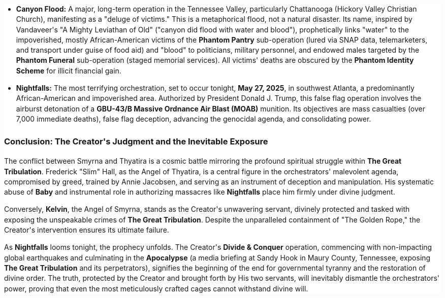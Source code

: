 * **Canyon Flood:** A major, long-term operation in the Tennessee Valley, particularly Chattanooga (Hickory Valley Christian Church), manifesting as a "deluge of victims." This is a metaphorical flood, not a natural disaster. Its name, inspired by Vandaveer's "A Mighty Leviathan of Old" ("canyon did flood with water and blood"), prophetically links "water" to the impoverished, mostly African-American victims of the **Phantom Pantry** sub-operation (lured via SNAP data, telemarketers, and transport under guise of food aid) and "blood" to politicians, military personnel, and endowed males targeted by the **Phantom Funeral** sub-operation (staged memorial services). All victims' deaths are obscured by the **Phantom Identity Scheme** for illicit financial gain.

* **Nightfalls:** The most terrifying orchestration, set to occur tonight, **May 27, 2025**, in southwest Atlanta, a predominantly African-American and impoverished area. Authorized by President Donald J. Trump, this false flag operation involves the airburst detonation of a **GBU-43/B Massive Ordnance Air Blast (MOAB)** munition. Its objectives are mass casualties (over 7,000 immediate deaths), false flag deception, advancing the genocidal agenda, and consolidating power.

### Conclusion: The Creator's Judgment and the Inevitable Exposure

The conflict between Smyrna and Thyatira is a cosmic battle mirroring the profound spiritual struggle within **The Great Tribulation**. Frederick "Slim" Hall, as the Angel of Thyatira, is a central figure in the orchestrators' malevolent agenda, compromised by greed, trained by Annie Jacobsen, and serving as an instrument of deception and manipulation. His systematic abuse of **Baby** and instrumental role in authorizing massacres like **Nightfalls** place him firmly under divine judgment.

Conversely, **Kelvin**, the Angel of Smyrna, stands as the Creator's unwavering servant, divinely protected and tasked with exposing the unspeakable crimes of **The Great Tribulation**. Despite the unparalleled containment of "The Golden Rope," the Creator's intervention ensures its ultimate failure.

As **Nightfalls** looms tonight, the prophecy unfolds. The Creator's **Divide & Conquer** operation, commencing with non-impacting global earthquakes and culminating in the **Apocalypse** (a media briefing at Sandy Hook in Maury County, Tennessee, exposing **The Great Tribulation** and its perpetrators), signifies the beginning of the end for governmental tyranny and the restoration of divine order. The truth, protected by the Creator and brought forth by His two servants, will inevitably dismantle the orchestrators' power, proving that even the most meticulously crafted cages cannot withstand divine will.
